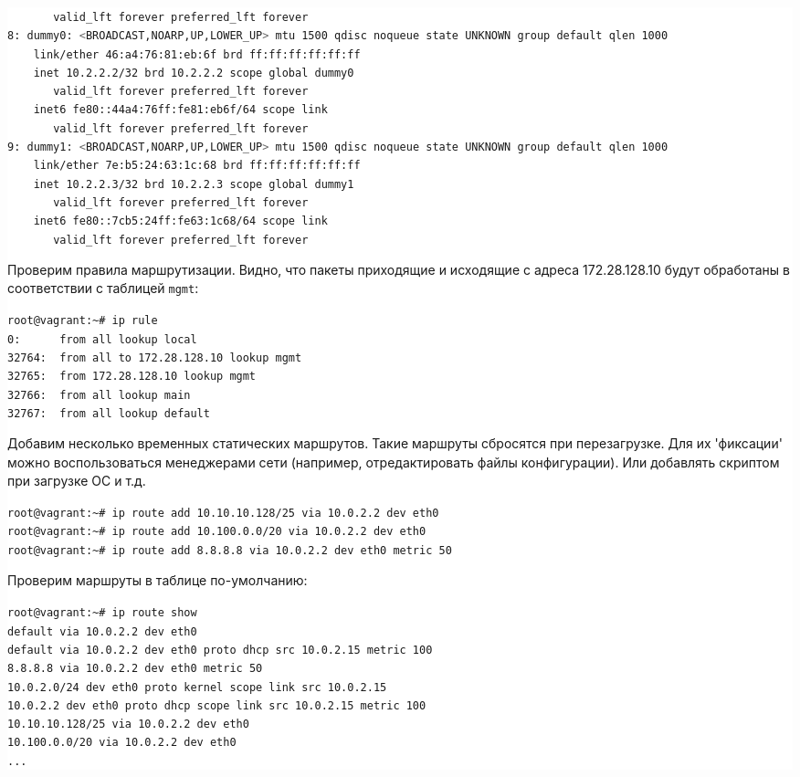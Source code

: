 ```bash
       valid_lft forever preferred_lft forever
8: dummy0: <BROADCAST,NOARP,UP,LOWER_UP> mtu 1500 qdisc noqueue state UNKNOWN group default qlen 1000
    link/ether 46:a4:76:81:eb:6f brd ff:ff:ff:ff:ff:ff
    inet 10.2.2.2/32 brd 10.2.2.2 scope global dummy0
       valid_lft forever preferred_lft forever
    inet6 fe80::44a4:76ff:fe81:eb6f/64 scope link
       valid_lft forever preferred_lft forever
9: dummy1: <BROADCAST,NOARP,UP,LOWER_UP> mtu 1500 qdisc noqueue state UNKNOWN group default qlen 1000
    link/ether 7e:b5:24:63:1c:68 brd ff:ff:ff:ff:ff:ff
    inet 10.2.2.3/32 brd 10.2.2.3 scope global dummy1
       valid_lft forever preferred_lft forever
    inet6 fe80::7cb5:24ff:fe63:1c68/64 scope link
       valid_lft forever preferred_lft forever

```

Проверим правила маршрутизации. Видно, что пакеты приходящие и исходящие с адреса 172.28.128.10 будут обработаны в соответствии с таблицей `mgmt`:

```bash
root@vagrant:~# ip rule
0:      from all lookup local
32764:  from all to 172.28.128.10 lookup mgmt
32765:  from 172.28.128.10 lookup mgmt
32766:  from all lookup main
32767:  from all lookup default
```

Добавим несколько временных статических маршрутов. Такие маршруты сбросятся при перезагрузке. Для их 'фиксации' можно воспользоваться менеджерами сети (например, отредактировать файлы конфигурации). Или добавлять скриптом при загрузке ОС и т.д.

```bash 
root@vagrant:~# ip route add 10.10.10.128/25 via 10.0.2.2 dev eth0
root@vagrant:~# ip route add 10.100.0.0/20 via 10.0.2.2 dev eth0
root@vagrant:~# ip route add 8.8.8.8 via 10.0.2.2 dev eth0 metric 50
```

Проверим маршруты в таблице по-умолчанию:

```bash
root@vagrant:~# ip route show
default via 10.0.2.2 dev eth0
default via 10.0.2.2 dev eth0 proto dhcp src 10.0.2.15 metric 100
8.8.8.8 via 10.0.2.2 dev eth0 metric 50
10.0.2.0/24 dev eth0 proto kernel scope link src 10.0.2.15
10.0.2.2 dev eth0 proto dhcp scope link src 10.0.2.15 metric 100
10.10.10.128/25 via 10.0.2.2 dev eth0
10.100.0.0/20 via 10.0.2.2 dev eth0
...

```
